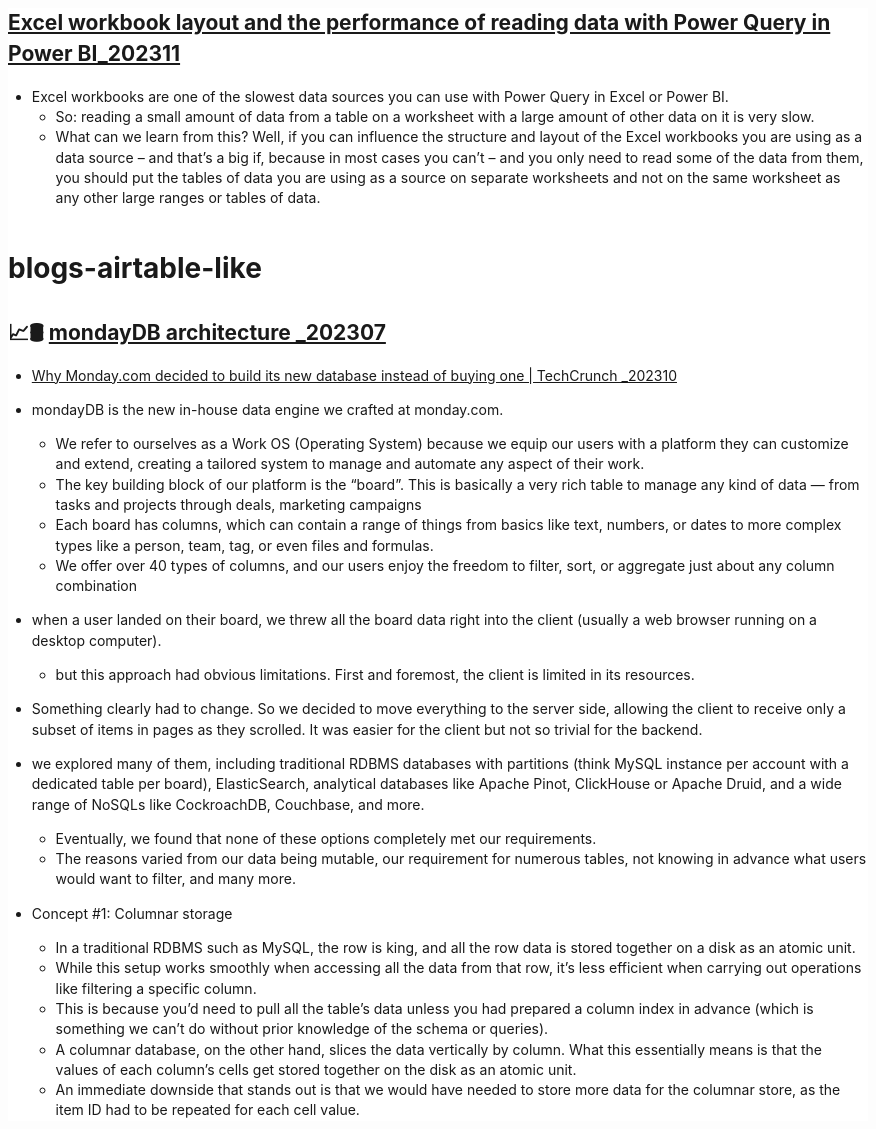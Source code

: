 ## [Excel workbook layout and the performance of reading data with Power Query in Power BI_202311](https://blog.crossjoin.co.uk/2023/11/12/excel-workbook-layout-and-the-performance-of-reading-data-with-power-query-in-power-bi/)

- Excel workbooks are one of the slowest data sources you can use with Power Query in Excel or Power BI. 
  - So: reading a small amount of data from a table on a worksheet with a large amount of other data on it is very slow.
  - What can we learn from this? Well, if you can influence the structure and layout of the Excel workbooks you are using as a data source – and that’s a big if, because in most cases you can’t – and you only need to read some of the data from them, you should put the tables of data you are using as a source on separate worksheets and not on the same worksheet as any other large ranges or tables of data.
# blogs-airtable-like

## 📈🛢️ [mondayDB architecture _202307](https://medium.com/@liranbrimer/nice-to-meet-you-mondaydb-architecture-6d201b41e660)

- [Why Monday.com decided to build its new database instead of buying one | TechCrunch _202310](https://techcrunch.com/2023/10/22/monday-mondaydb-new-database/)

- mondayDB is the new in-house data engine we crafted at monday.com.
  - We refer to ourselves as a Work OS (Operating System) because we equip our users with a platform they can customize and extend, creating a tailored system to manage and automate any aspect of their work.
  - The key building block of our platform is the “board”. This is basically a very rich table to manage any kind of data — from tasks and projects through deals, marketing campaigns
  - Each board has columns, which can contain a range of things from basics like text, numbers, or dates to more complex types like a person, team, tag, or even files and formulas. 
  - We offer over 40 types of columns, and our users enjoy the freedom to filter, sort, or aggregate just about any column combination

- when a user landed on their board, we threw all the board data right into the client (usually a web browser running on a desktop computer).
  - but this approach had obvious limitations. First and foremost, the client is limited in its resources.
- Something clearly had to change. So we decided to move everything to the server side, allowing the client to receive only a subset of items in pages as they scrolled. It was easier for the client but not so trivial for the backend.

- we explored many of them, including traditional RDBMS databases with partitions (think MySQL instance per account with a dedicated table per board), ElasticSearch, analytical databases like Apache Pinot, ClickHouse or Apache Druid, and a wide range of NoSQLs like CockroachDB, Couchbase, and more.
  - Eventually, we found that none of these options completely met our requirements. 
  - The reasons varied from our data being mutable, our requirement for numerous tables, not knowing in advance what users would want to filter, and many more.

- Concept #1: Columnar storage
  - In a traditional RDBMS such as MySQL, the row is king, and all the row data is stored together on a disk as an atomic unit.
  - While this setup works smoothly when accessing all the data from that row, it’s less efficient when carrying out operations like filtering a specific column. 
  - This is because you’d need to pull all the table’s data unless you had prepared a column index in advance (which is something we can’t do without prior knowledge of the schema or queries).
  - A columnar database, on the other hand, slices the data vertically by column. What this essentially means is that the values of each column’s cells get stored together on the disk as an atomic unit.
  - An immediate downside that stands out is that we would have needed to store more data for the columnar store, as the item ID had to be repeated for each cell value. 